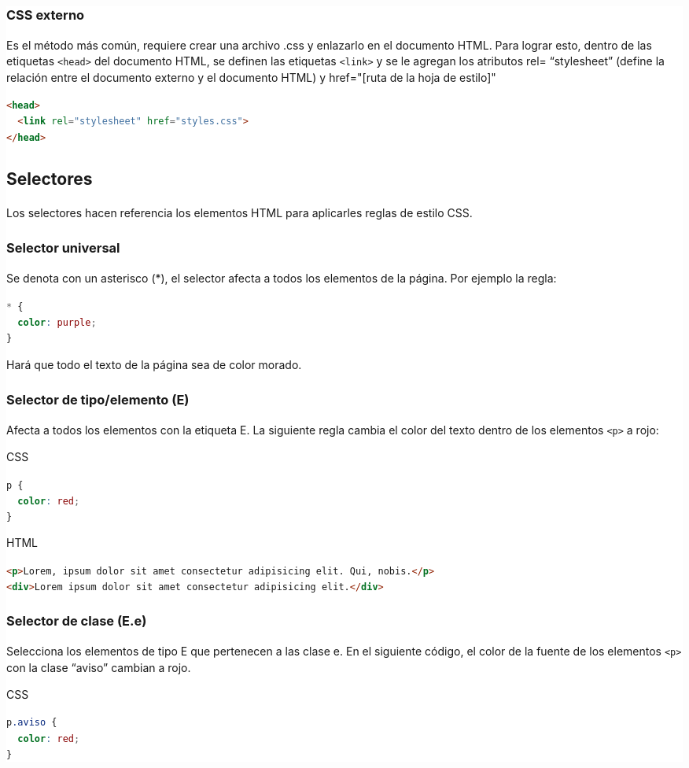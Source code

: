 
### CSS externo
Es el método más común, requiere crear una archivo .css y enlazarlo en el documento HTML. Para lograr esto, dentro de las etiquetas `<head>` del documento HTML, se definen las etiquetas `<link>` y se le agregan los atributos rel= “stylesheet” (define la relación entre el documento externo y el documento HTML) y href="\[ruta de la hoja de estilo\]"

```html
<head>
  <link rel="stylesheet" href="styles.css">
</head>
```

## Selectores
Los selectores hacen referencia los elementos HTML para aplicarles reglas de estilo CSS.

### Selector universal
Se denota con un asterisco (*), el selector afecta a todos los elementos de la página. Por ejemplo la regla:

```css
* {
  color: purple;
}
```

Hará que todo el texto de la página sea de color morado.

### Selector de tipo/elemento (E)
Afecta a todos los elementos con la etiqueta E. La siguiente regla cambia el color del texto dentro de los elementos `<p>` a rojo:

CSS

```css
p {
  color: red;
}
```

HTML

```html
<p>Lorem, ipsum dolor sit amet consectetur adipisicing elit. Qui, nobis.</p>
<div>Lorem ipsum dolor sit amet consectetur adipisicing elit.</div>
```

### Selector de clase (E.e)
Selecciona los elementos de tipo E que pertenecen a las clase e. En el siguiente código, el color de la fuente de los elementos `<p>` con la clase “aviso” cambian a rojo.

CSS

```css
p.aviso {
  color: red;
}
```
